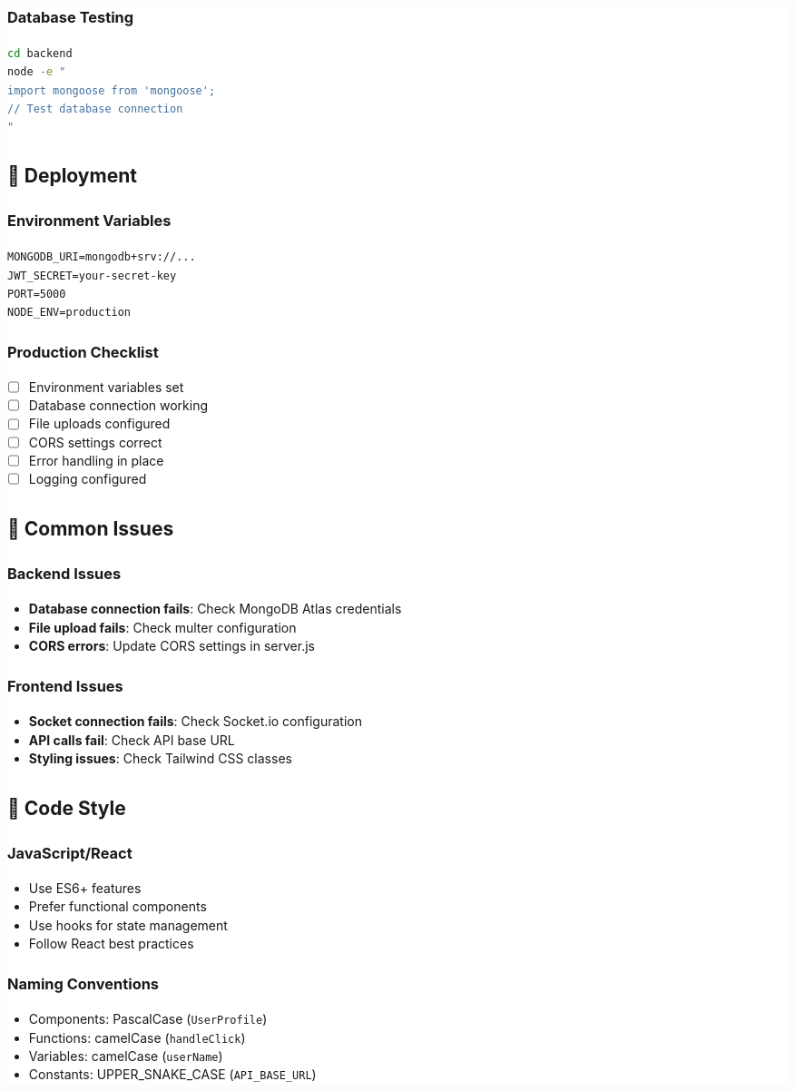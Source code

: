### Database Testing
```bash
cd backend
node -e "
import mongoose from 'mongoose';
// Test database connection
"
```

## 🚀 Deployment

### Environment Variables
```env
MONGODB_URI=mongodb+srv://...
JWT_SECRET=your-secret-key
PORT=5000
NODE_ENV=production
```

### Production Checklist
- [ ] Environment variables set
- [ ] Database connection working
- [ ] File uploads configured
- [ ] CORS settings correct
- [ ] Error handling in place
- [ ] Logging configured

## 🐛 Common Issues

### Backend Issues
- **Database connection fails**: Check MongoDB Atlas credentials
- **File upload fails**: Check multer configuration
- **CORS errors**: Update CORS settings in server.js

### Frontend Issues
- **Socket connection fails**: Check Socket.io configuration
- **API calls fail**: Check API base URL
- **Styling issues**: Check Tailwind CSS classes

## 📝 Code Style

### JavaScript/React
- Use ES6+ features
- Prefer functional components
- Use hooks for state management
- Follow React best practices

### Naming Conventions
- Components: PascalCase (`UserProfile`)
- Functions: camelCase (`handleClick`)
- Variables: camelCase (`userName`)
- Constants: UPPER_SNAKE_CASE (`API_BASE_URL`)
